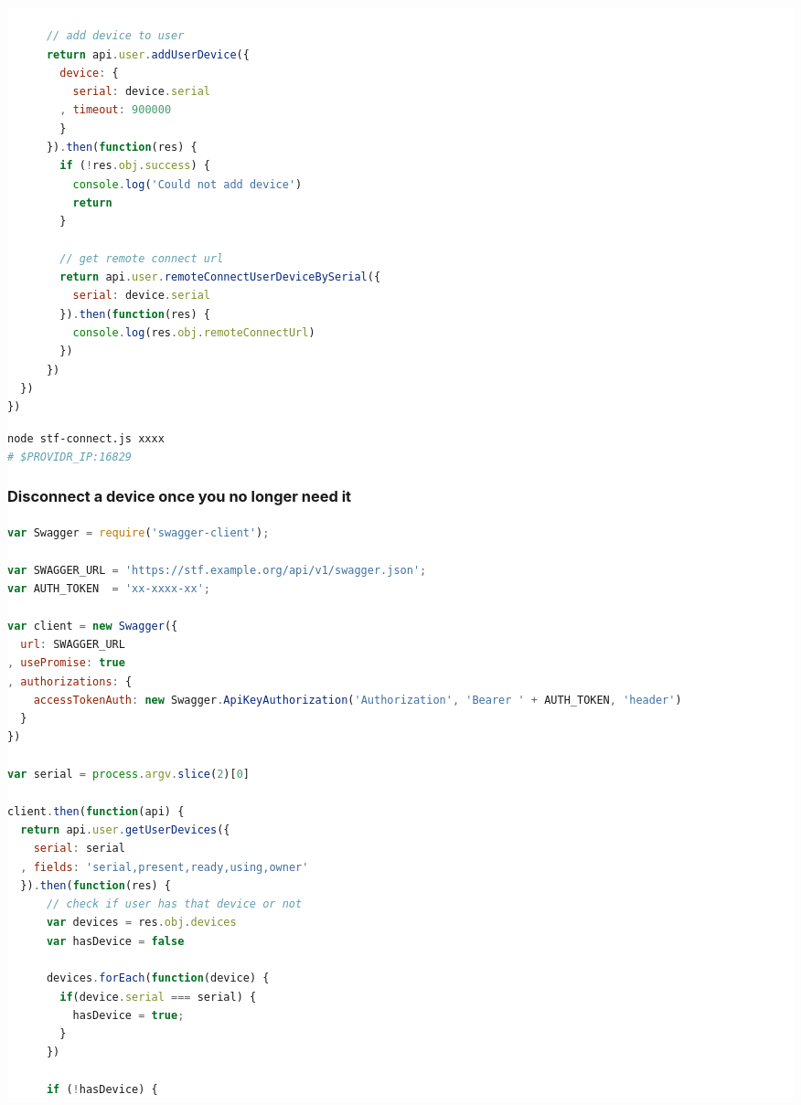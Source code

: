 ```js

      // add device to user
      return api.user.addUserDevice({
        device: {
          serial: device.serial
        , timeout: 900000
        }
      }).then(function(res) {
        if (!res.obj.success) {
          console.log('Could not add device')
          return
        }

        // get remote connect url
        return api.user.remoteConnectUserDeviceBySerial({
          serial: device.serial
        }).then(function(res) {
          console.log(res.obj.remoteConnectUrl)
        })
      })
  })
})
```

```bash
node stf-connect.js xxxx
# $PROVIDR_IP:16829
```

### Disconnect a device once you no longer need it

```js
var Swagger = require('swagger-client');

var SWAGGER_URL = 'https://stf.example.org/api/v1/swagger.json';
var AUTH_TOKEN  = 'xx-xxxx-xx';

var client = new Swagger({
  url: SWAGGER_URL
, usePromise: true
, authorizations: {
    accessTokenAuth: new Swagger.ApiKeyAuthorization('Authorization', 'Bearer ' + AUTH_TOKEN, 'header')
  }
})

var serial = process.argv.slice(2)[0]

client.then(function(api) {  
  return api.user.getUserDevices({
    serial: serial
  , fields: 'serial,present,ready,using,owner'
  }).then(function(res) {
      // check if user has that device or not
      var devices = res.obj.devices
      var hasDevice = false

      devices.forEach(function(device) {
        if(device.serial === serial) {
          hasDevice = true;
        }
      })

      if (!hasDevice) {
```